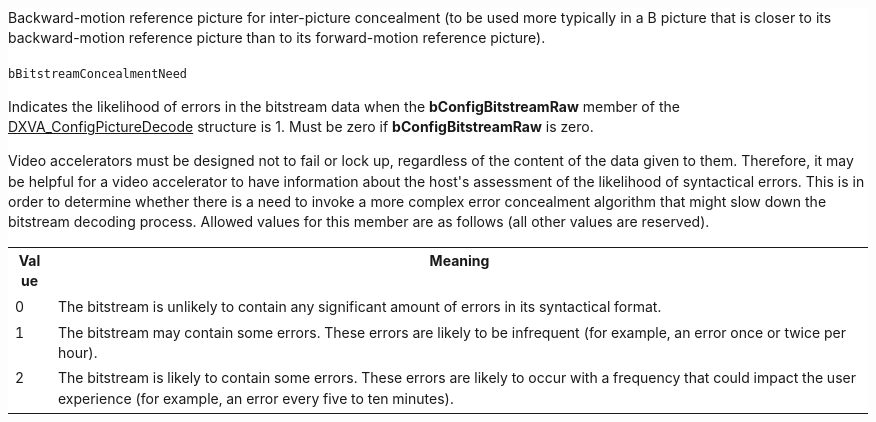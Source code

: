 </td>
<td>
Backward-motion reference picture for inter-picture concealment (to be used more typically in a B picture that is closer to its backward-motion reference picture than to its forward-motion reference picture).

</td>
</tr>
</table>

`bBitstreamConcealmentNeed`

Indicates the likelihood of errors in the bitstream data when the <b>bConfigBitstreamRaw</b> member of the <a href="..\dxva\ns-dxva-_dxva_configpicturedecode.md">DXVA_ConfigPictureDecode</a> structure is 1. Must be zero if <b>bConfigBitstreamRaw</b> is zero.

Video accelerators must be designed not to fail or lock up, regardless of the content of the data given to them. Therefore, it may be helpful for a video accelerator to have information about the host's assessment of the likelihood of syntactical errors. This is in order to determine whether there is a need to invoke a more complex error concealment algorithm that might slow down the bitstream decoding process. Allowed values for this member are as follows (all other values are reserved).

<table>
<tr>
<th>Value</th>
<th>Meaning</th>
</tr>
<tr>
<td>
0

</td>
<td>
The bitstream is unlikely to contain any significant amount of errors in its syntactical format.

</td>
</tr>
<tr>
<td>
1

</td>
<td>
The bitstream may contain some errors. These errors are likely to be infrequent (for example, an error once or twice per hour).

</td>
</tr>
<tr>
<td>
2

</td>
<td>
The bitstream is likely to contain some errors. These errors are likely to occur with a frequency that could impact the user experience (for example, an error every five to ten minutes).
